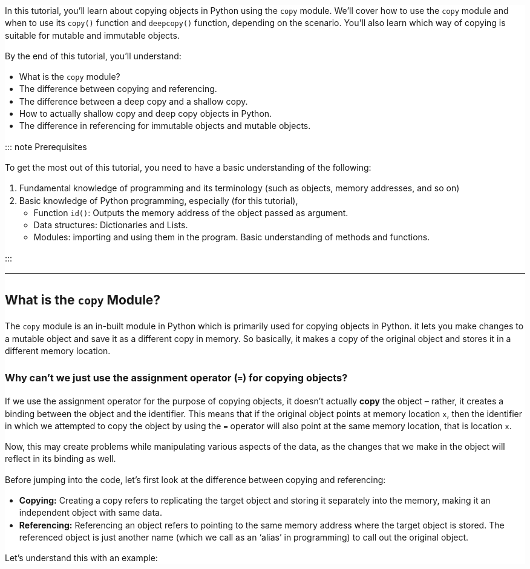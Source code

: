 In this tutorial, you’ll learn about copying objects in Python using the `copy` module. We’ll cover how to use the `copy` module and when to use its `copy()` function and `deepcopy()` function, depending on the scenario. You’ll also learn which way of copying is suitable for mutable and immutable objects.

By the end of this tutorial, you’ll understand:

- What is the `copy` module?
- The difference between copying and referencing.
- The difference between a deep copy and a shallow copy.
- How to actually shallow copy and deep copy objects in Python.
- The difference in referencing for immutable objects and mutable objects.

::: note Prerequisites

To get the most out of this tutorial, you need to have a basic understanding of the following:

1. Fundamental knowledge of programming and its terminology (such as objects, memory addresses, and so on)
2. Basic knowledge of Python programming, especially (for this tutorial),
    - Function `id()`: Outputs the memory address of the object passed as argument.
    - Data structures: Dictionaries and Lists.
    - Modules: importing and using them in the program. Basic understanding of methods and functions.

:::

---

## What is the `copy` Module?

The `copy` module is an in-built module in Python which is primarily used for copying objects in Python. it lets you make changes to a mutable object and save it as a different copy in memory. So basically, it makes a copy of the original object and stores it in a different memory location.

### Why can’t we just use the assignment operator (`=`) for copying objects?

If we use the assignment operator for the purpose of copying objects, it doesn’t actually **copy** the object – rather, it creates a binding between the object and the identifier. This means that if the original object points at memory location `x`, then the identifier in which we attempted to copy the object by using the `=` operator will also point at the same memory location, that is location `x`.

Now, this may create problems while manipulating various aspects of the data, as the changes that we make in the object will reflect in its binding as well.

Before jumping into the code, let’s first look at the difference between copying and referencing:

- **Copying:** Creating a copy refers to replicating the target object and storing it separately into the memory, making it an independent object with same data.
- **Referencing:** Referencing an object refers to pointing to the same memory address where the target object is stored. The referenced object is just another name (which we call as an ‘alias’ in programming) to call out the original object.

Let’s understand this with an example:
